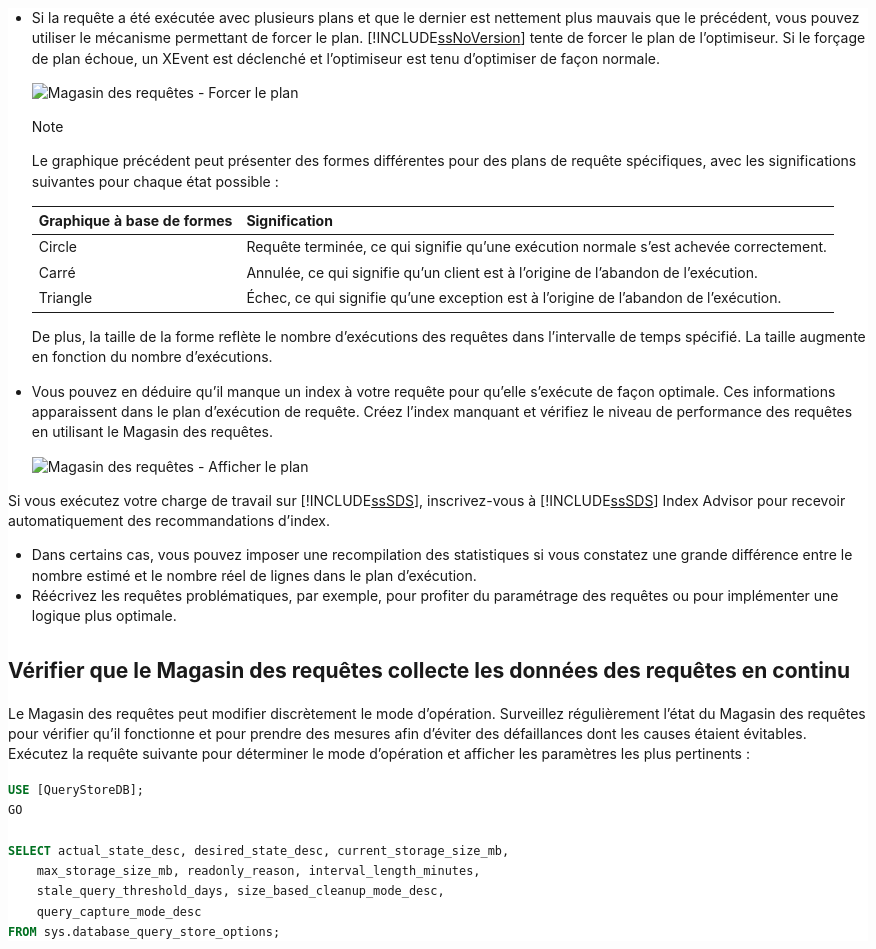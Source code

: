- Si la requête a été exécutée avec plusieurs plans et que le dernier est nettement plus mauvais que le précédent, vous pouvez utiliser le mécanisme permettant de forcer le plan. [!INCLUDE[ssNoVersion](../../includes/ssnoversion-md.md)] tente de forcer le plan de l’optimiseur. Si le forçage de plan échoue, un XEvent est déclenché et l’optimiseur est tenu d’optimiser de façon normale.

  ![Magasin des requêtes - Forcer le plan](../../relational-databases/performance/media/query-store-force-plan.png "query-store-force-plan")

  > [!NOTE]
  > Le graphique précédent peut présenter des formes différentes pour des plans de requête spécifiques, avec les significations suivantes pour chaque état possible :<br />
  >
  > |Graphique à base de formes|Signification|
  > |-------------------|-------------|
  > |Circle|Requête terminée, ce qui signifie qu’une exécution normale s’est achevée correctement.|
  > |Carré|Annulée, ce qui signifie qu’un client est à l’origine de l’abandon de l’exécution.|
  > |Triangle|Échec, ce qui signifie qu’une exception est à l’origine de l’abandon de l’exécution.|
  >
  > De plus, la taille de la forme reflète le nombre d’exécutions des requêtes dans l’intervalle de temps spécifié. La taille augmente en fonction du nombre d’exécutions.

- Vous pouvez en déduire qu’il manque un index à votre requête pour qu’elle s’exécute de façon optimale. Ces informations apparaissent dans le plan d’exécution de requête. Créez l’index manquant et vérifiez le niveau de performance des requêtes en utilisant le Magasin des requêtes.

   ![Magasin des requêtes - Afficher le plan](../../relational-databases/performance/media/query-store-show-plan.png "query-store-show-plan")

Si vous exécutez votre charge de travail sur [!INCLUDE[ssSDS](../../includes/sssds-md.md)], inscrivez-vous à [!INCLUDE[ssSDS](../../includes/sssds-md.md)] Index Advisor pour recevoir automatiquement des recommandations d’index.

- Dans certains cas, vous pouvez imposer une recompilation des statistiques si vous constatez une grande différence entre le nombre estimé et le nombre réel de lignes dans le plan d’exécution.
- Réécrivez les requêtes problématiques, par exemple, pour profiter du paramétrage des requêtes ou pour implémenter une logique plus optimale.

## <a name="verify-that-query-store-collects-query-data-continuously"></a><a name="Verify"></a> Vérifier que le Magasin des requêtes collecte les données des requêtes en continu

Le Magasin des requêtes peut modifier discrètement le mode d’opération. Surveillez régulièrement l’état du Magasin des requêtes pour vérifier qu’il fonctionne et pour prendre des mesures afin d’éviter des défaillances dont les causes étaient évitables. Exécutez la requête suivante pour déterminer le mode d’opération et afficher les paramètres les plus pertinents :

```sql
USE [QueryStoreDB];
GO

SELECT actual_state_desc, desired_state_desc, current_storage_size_mb,
    max_storage_size_mb, readonly_reason, interval_length_minutes,
    stale_query_threshold_days, size_based_cleanup_mode_desc,
    query_capture_mode_desc
FROM sys.database_query_store_options;
```

